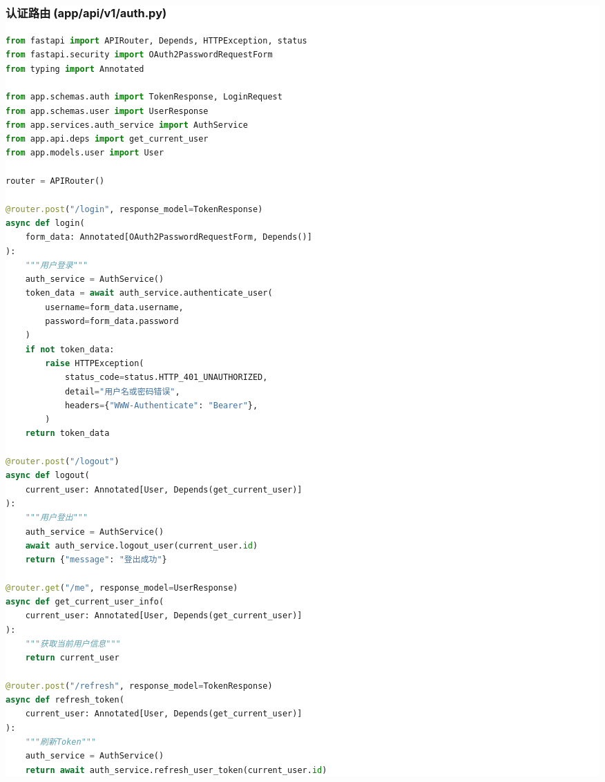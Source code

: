 ### 认证路由 (app/api/v1/auth.py)
```python
from fastapi import APIRouter, Depends, HTTPException, status
from fastapi.security import OAuth2PasswordRequestForm
from typing import Annotated

from app.schemas.auth import TokenResponse, LoginRequest
from app.schemas.user import UserResponse
from app.services.auth_service import AuthService
from app.api.deps import get_current_user
from app.models.user import User

router = APIRouter()

@router.post("/login", response_model=TokenResponse)
async def login(
    form_data: Annotated[OAuth2PasswordRequestForm, Depends()]
):
    """用户登录"""
    auth_service = AuthService()
    token_data = await auth_service.authenticate_user(
        username=form_data.username,
        password=form_data.password
    )
    if not token_data:
        raise HTTPException(
            status_code=status.HTTP_401_UNAUTHORIZED,
            detail="用户名或密码错误",
            headers={"WWW-Authenticate": "Bearer"},
        )
    return token_data

@router.post("/logout")
async def logout(
    current_user: Annotated[User, Depends(get_current_user)]
):
    """用户登出"""
    auth_service = AuthService()
    await auth_service.logout_user(current_user.id)
    return {"message": "登出成功"}

@router.get("/me", response_model=UserResponse)
async def get_current_user_info(
    current_user: Annotated[User, Depends(get_current_user)]
):
    """获取当前用户信息"""
    return current_user

@router.post("/refresh", response_model=TokenResponse)
async def refresh_token(
    current_user: Annotated[User, Depends(get_current_user)]
):
    """刷新Token"""
    auth_service = AuthService()
    return await auth_service.refresh_user_token(current_user.id)
```

